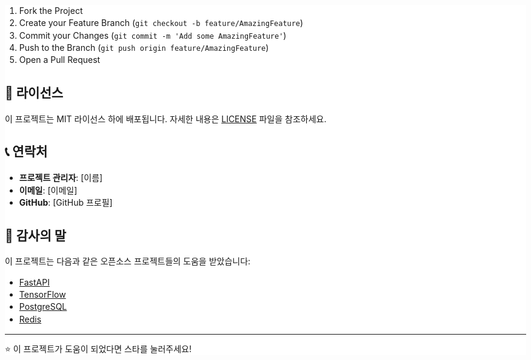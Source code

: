 1. Fork the Project
2. Create your Feature Branch (`git checkout -b feature/AmazingFeature`)
3. Commit your Changes (`git commit -m 'Add some AmazingFeature'`)
4. Push to the Branch (`git push origin feature/AmazingFeature`)
5. Open a Pull Request

## 📝 라이선스

이 프로젝트는 MIT 라이선스 하에 배포됩니다. 자세한 내용은 [LICENSE](LICENSE) 파일을 참조하세요.

## 📞 연락처

- **프로젝트 관리자**: [이름]
- **이메일**: [이메일]
- **GitHub**: [GitHub 프로필]

## 🙏 감사의 말

이 프로젝트는 다음과 같은 오픈소스 프로젝트들의 도움을 받았습니다:

- [FastAPI](https://fastapi.tiangolo.com/)
- [TensorFlow](https://tensorflow.org/)
- [PostgreSQL](https://www.postgresql.org/)
- [Redis](https://redis.io/)

---

⭐ 이 프로젝트가 도움이 되었다면 스타를 눌러주세요! 